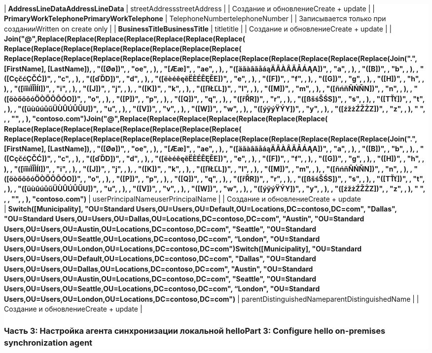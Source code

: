 | <span data-ttu-id="09b93-377">**AddressLineData**</span><span class="sxs-lookup"><span data-stu-id="09b93-377">**AddressLineData**</span></span>    |  <span data-ttu-id="09b93-378">streetAddress</span><span class="sxs-lookup"><span data-stu-id="09b93-378">streetAddress</span></span>  |     |   <span data-ttu-id="09b93-379">Создание и обновление</span><span class="sxs-lookup"><span data-stu-id="09b93-379">Create + update</span></span> |
| <span data-ttu-id="09b93-380">**PrimaryWorkTelephone**</span><span class="sxs-lookup"><span data-stu-id="09b93-380">**PrimaryWorkTelephone**</span></span>  |  <span data-ttu-id="09b93-381">TelephoneNumber</span><span class="sxs-lookup"><span data-stu-id="09b93-381">telephoneNumber</span></span>   |     | <span data-ttu-id="09b93-382">Записывается только при создании</span><span class="sxs-lookup"><span data-stu-id="09b93-382">Written on create only</span></span> |
| <span data-ttu-id="09b93-383">**BusinessTitle**</span><span class="sxs-lookup"><span data-stu-id="09b93-383">**BusinessTitle**</span></span>   |  <span data-ttu-id="09b93-384">title</span><span class="sxs-lookup"><span data-stu-id="09b93-384">title</span></span>     |     |  <span data-ttu-id="09b93-385">Создание и обновление</span><span class="sxs-lookup"><span data-stu-id="09b93-385">Create + update</span></span> |
| <span data-ttu-id="09b93-386">**Join("@",Replace(Replace(Replace(Replace(Replace(Replace(Replace( Replace(Replace(Replace(Replace(Replace(Replace(Replace(Replace( Replace(Replace(Replace(Replace(Replace(Replace(Replace(Replace(Replace(Replace(Replace(Replace(Replace(Join(".", [FirstName], [LastName]), , "([Øø])", , "oe", , ), , "[Ææ]", , "ae", , ), , "([äãàâãåáąÄÃÀÂÃÅÁĄA])", , "a", , ), , "([B])", , "b", , ), , "([CçčćÇČĆ])", , "c", , ), , "([ďĎD])", , "d", , ), , "([ëèéêęěËÈÉÊĘĚE])", , "e", , ), , "([F])", , "f", , ), , "([G])", , "g", , ), , "([H])", , "h", , ), , "([ïîìíÏÎÌÍI])", , "i", , ), , "([J])", , "j", , ), , "([K])", , "k", , ), , "([ľłŁĽL])", , "l", , ), , "([M])", , "m", , ), , "([ñńňÑŃŇN])", , "n", , ), , "([öòőõôóÖÒŐÕÔÓO])", , "o", , ), , "([P])", , "p", , ), , "([Q])", , "q", , ), , "([řŘR])", , "r", , ), , "([ßšśŠŚS])", , "s", , ), , "([TŤť])", , "t", , ), , "([üùûúůűÜÙÛÚŮŰU])", , "u", , ), , "([V])", , "v", , ), , "([W])", , "w", , ), , "([ýÿýŸÝY])", , "y", , ), , "([źžżŹŽŻZ])", , "z", , ), " ", , , "", , ), "contoso.com")**</span><span class="sxs-lookup"><span data-stu-id="09b93-386">**Join("@",Replace(Replace(Replace(Replace(Replace(Replace(Replace( Replace(Replace(Replace(Replace(Replace(Replace(Replace(Replace( Replace(Replace(Replace(Replace(Replace(Replace(Replace(Replace(Replace(Replace(Replace(Replace(Replace(Join(".", [FirstName], [LastName]), , "([Øø])", , "oe", , ), , "[Ææ]", , "ae", , ), , "([äãàâãåáąÄÃÀÂÃÅÁĄA])", , "a", , ), , "([B])", , "b", , ), , "([CçčćÇČĆ])", , "c", , ), , "([ďĎD])", , "d", , ), , "([ëèéêęěËÈÉÊĘĚE])", , "e", , ), , "([F])", , "f", , ), , "([G])", , "g", , ), , "([H])", , "h", , ), , "([ïîìíÏÎÌÍI])", , "i", , ), , "([J])", , "j", , ), , "([K])", , "k", , ), , "([ľłŁĽL])", , "l", , ), , "([M])", , "m", , ), , "([ñńňÑŃŇN])", , "n", , ), , "([öòőõôóÖÒŐÕÔÓO])", , "o", , ), , "([P])", , "p", , ), , "([Q])", , "q", , ), , "([řŘR])", , "r", , ), , "([ßšśŠŚS])", , "s", , ), , "([TŤť])", , "t", , ), , "([üùûúůűÜÙÛÚŮŰU])", , "u", , ), , "([V])", , "v", , ), , "([W])", , "w", , ), , "([ýÿýŸÝY])", , "y", , ), , "([źžżŹŽŻZ])", , "z", , ), " ", , , "", , ), "contoso.com")**</span></span>   | <span data-ttu-id="09b93-387">userPrincipalName</span><span class="sxs-lookup"><span data-stu-id="09b93-387">userPrincipalName</span></span>     |     | <span data-ttu-id="09b93-388">Создание и обновление</span><span class="sxs-lookup"><span data-stu-id="09b93-388">Create + update</span></span>                                                   
| <span data-ttu-id="09b93-389">**Switch(\[Municipality\], "OU=Standard Users,OU=Users,OU=Default,OU=Locations,DC=contoso,DC=com", "Dallas", "OU=Standard Users,OU=Users,OU=Dallas,OU=Locations,DC=contoso,DC=com", "Austin", "OU=Standard Users,OU=Users,OU=Austin,OU=Locations,DC=contoso,DC=com", "Seattle", "OU=Standard Users,OU=Users,OU=Seattle,OU=Locations,DC=contoso,DC=com", “London", "OU=Standard Users,OU=Users,OU=London,OU=Locations,DC=contoso,DC=com")**</span><span class="sxs-lookup"><span data-stu-id="09b93-389">**Switch(\[Municipality\], "OU=Standard Users,OU=Users,OU=Default,OU=Locations,DC=contoso,DC=com", "Dallas", "OU=Standard Users,OU=Users,OU=Dallas,OU=Locations,DC=contoso,DC=com", "Austin", "OU=Standard Users,OU=Users,OU=Austin,OU=Locations,DC=contoso,DC=com", "Seattle", "OU=Standard Users,OU=Users,OU=Seattle,OU=Locations,DC=contoso,DC=com", “London", "OU=Standard Users,OU=Users,OU=London,OU=Locations,DC=contoso,DC=com")**</span></span>  | <span data-ttu-id="09b93-390">parentDistinguishedName</span><span class="sxs-lookup"><span data-stu-id="09b93-390">parentDistinguishedName</span></span>     |     |  <span data-ttu-id="09b93-391">Создание и обновление</span><span class="sxs-lookup"><span data-stu-id="09b93-391">Create + update</span></span> |
  
### <a name="part-3-configure-hello-on-premises-synchronization-agent"></a><span data-ttu-id="09b93-392">Часть 3: Настройка агента синхронизации локальной hello</span><span class="sxs-lookup"><span data-stu-id="09b93-392">Part 3: Configure hello on-premises synchronization agent</span></span>

